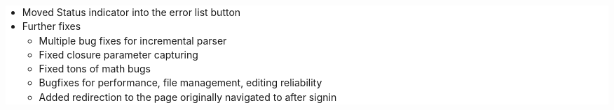   - Moved Status indicator into the error list button
- Further fixes
  - Multiple bug fixes for incremental parser
  - Fixed closure parameter capturing
  - Fixed tons of math bugs
  - Bugfixes for performance, file management, editing reliability
  - Added redirection to the page originally navigated to after signin
